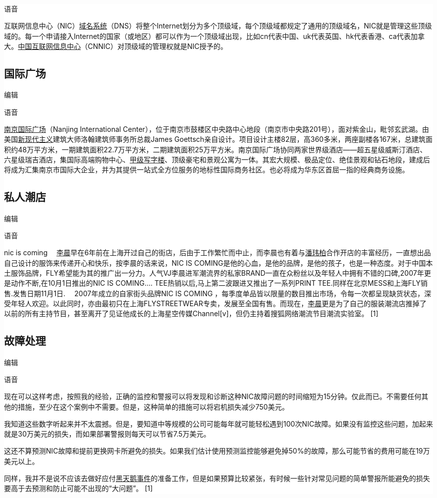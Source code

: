  语音

互联网信息中心（NIC）[域名系统](https://baike.baidu.com/item/域名系统)（DNS）将整个Internet划分为多个顶级域，每个顶级域都规定了通用的顶级域名，NIC就是管理这些顶级域的。每一个申请接入Internet的国家（或地区）都可以作为一个顶级域出现，比如cn代表中国、uk代表英国、hk代表香港、ca代表加拿大。[中国互联网信息中心](https://baike.baidu.com/item/中国互联网信息中心)（CNNIC）对顶级域的管理权就是NIC授予的。



## 国际广场

编辑

 语音

[南京国际广场](https://baike.baidu.com/item/南京国际广场)（Nanjing International Center），位于南京市鼓楼区中央路中心地段（南京市中央路201号），面对紫金山，毗邻玄武湖。由美国[新现代主义](https://baike.baidu.com/item/新现代主义/1829910)建筑大师洛翰建筑师事务所总裁James Goettsch亲自设计。项目设计主楼82层，高360多米，两座副楼各167米，总建筑面积约48万平方米，一期建筑面积22.7万平方米，二期建筑面积25万平方米。南京国际广场协同两家世界级酒店——超五星级威斯汀酒店、六星级瑞吉酒店，集国际高端购物中心、[甲级写字楼](https://baike.baidu.com/item/甲级写字楼/189467)、顶级豪宅和景观公寓为一体。其宏大规模、极品定位、绝佳景观和钻石地段，建成后将成为汇集南京市国际大企业，并为其提供一站式全方位服务的地标性国际商务社区。也必将成为华东区首屈一指的经典商务设施。



## 私人潮店

编辑

 语音

nic is coming 　[李晨](https://baike.baidu.com/item/李晨)早在6年前在上海开过自己的街店，后由于工作繁忙而中止，而李晨也有着与[潘玮柏](https://baike.baidu.com/item/潘玮柏)合作开店的丰富经历，一直想出品自己设计的服饰来传递开心和快乐，按李晨的话来说，NIC IS COMING是他的心血，是他的品牌，是他的孩子，也是一种态度。对于中国本土服饰品牌，FLY希望能为其的推广出一分力。人气VJ李晨进军潮流界的私家BRAND一直在众粉丝以及年轻人中拥有不错的口碑,2007年更是动作不断,在10月1日推出的NIC IS COMING.... TEE热销以后,马上第二波跟进又推出了一系列PRINT TEE.同样在北京MESS和上海FLY销售.发售日期11月1日. 　2007年成立的自家街头品牌NIC IS COMING ，每季度单品皆以限量的数目推出市场，令每一次都呈现缺货状态，深受年轻人欢迎。以此同时，亦由最初只在上海FLYSTREETWEAR专卖，发展至全国有售。而现在，[李晨](https://baike.baidu.com/item/李晨)更是为了自己的服装潮流店推掉了以前的所有主持节目，甚至离开了见证他成长的上海星空传媒Channel[v]，但仍主持着搜狐网络潮流节目潮流实验室。 [1] 



## 故障处理

编辑

 语音

现在可以这样考虑，按照我的经验，正确的监控和警报可以将发现和诊断这种NIC故障问题的时间缩短为15分钟。仅此而已。不需要任何其他的措施，至少在这个案例中不需要。但是，这种简单的措施可以将宕机损失减少750美元。

我知道这些数字听起来并不太震撼。但是，要知道中等规模的公司可能每年就可能轻松遇到100次NIC故障。如果没有监控这些问题，加起来就是30万美元的损失，而如果部署警报则每天可以节省7.5万美元。

这还不算预测NIC故障和提前更换网卡所避免的损失。如果我们估计使用预测监控能够避免掉50%的故障，那么可能节省的费用可能在19万美元以上。

同样，我并不是说不应该去做好应付[黑天鹅事件](https://baike.baidu.com/item/黑天鹅事件/10210452)的准备工作，但是如果预算比较紧张，有时候一些针对常见问题的简单警报所能避免的损失要高于去预测和防止可能不出现的“大问题”。 [1] 